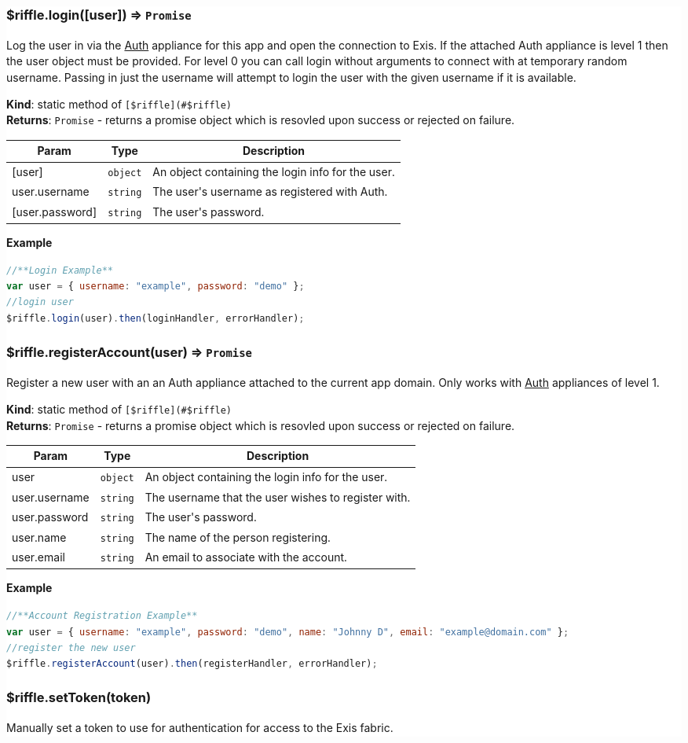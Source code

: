 <a name="$riffle.login"></a>
### $riffle.login([user]) ⇒ <code>Promise</code>
Log the user in via the [Auth](/docs/appliances/Auth) appliance for this app and open the connection to Exis.
If the attached Auth appliance is level 1 then the user object must be provided. For level 0 you can call login without arguments
to connect with at temporary random username. Passing in just the username will attempt to login the user with the given username
if it is available.

**Kind**: static method of <code>[$riffle](#$riffle)</code>  
**Returns**: <code>Promise</code> - returns a promise object which is resovled upon success or rejected on failure.  

| Param | Type | Description |
| --- | --- | --- |
| [user] | <code>object</code> | An object containing the login info for the user. |
| user.username | <code>string</code> | The user's username as registered with Auth. |
| [user.password] | <code>string</code> | The user's password. |

**Example**  
```js
//**Login Example**
var user = { username: "example", password: "demo" };
//login user 
$riffle.login(user).then(loginHandler, errorHandler);
```
<a name="$riffle.registerAccount"></a>
### $riffle.registerAccount(user) ⇒ <code>Promise</code>
Register a new user with an an Auth appliance attached to the current app domain. Only works with [Auth](/docs/appliances/Auth) appliances of level 1.

**Kind**: static method of <code>[$riffle](#$riffle)</code>  
**Returns**: <code>Promise</code> - returns a promise object which is resovled upon success or rejected on failure.  

| Param | Type | Description |
| --- | --- | --- |
| user | <code>object</code> | An object containing the login info for the user. |
| user.username | <code>string</code> | The username that the user wishes to register with. |
| user.password | <code>string</code> | The user's password. |
| user.name | <code>string</code> | The name of the person registering. |
| user.email | <code>string</code> | An email to associate with the account. |

**Example**  
```js
//**Account Registration Example**
var user = { username: "example", password: "demo", name: "Johnny D", email: "example@domain.com" };
//register the new user 
$riffle.registerAccount(user).then(registerHandler, errorHandler);
```
<a name="$riffle.setToken"></a>
### $riffle.setToken(token)
Manually set a token to use for authentication for access to the Exis fabric.

